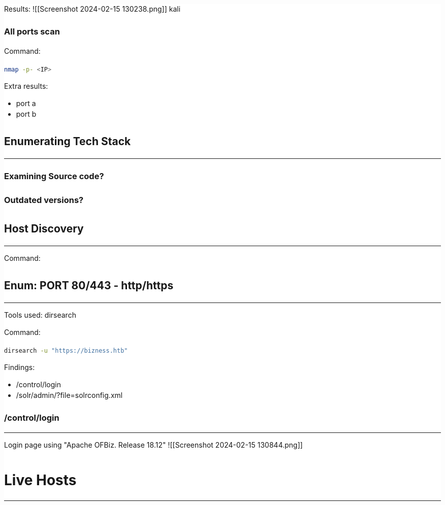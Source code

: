 Results:
![[Screenshot 2024-02-15 130238.png]]
kali
### All ports scan

Command:
```bash
nmap -p- <IP>
```

Extra results:
- port a
- port b


## Enumerating Tech Stack
---
### Examining Source code?
### Outdated versions?




## Host Discovery
___

Command:
```bash

```
## Enum: PORT 80/443 - http/https
---

Tools used: dirsearch

 Command:
```bash
dirsearch -u "https://bizness.htb"
```

Findings:
- /control/login
- /solr/admin/?file=solrconfig.xml

### /control/login
---
Login page using "Apache OFBiz. Release 18.12"
![[Screenshot 2024-02-15 130844.png]]

# Live Hosts
---
